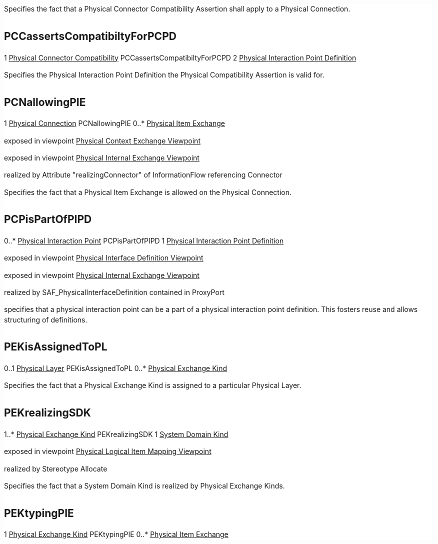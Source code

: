 Specifies the fact that a Physical Connector Compatibility Assertion shall apply to a Physical Connection.
## PCCassertsCompatibiltyForPCPD
1 [Physical Connector Compatibility](#Physical-Connector-Compatibility) PCCassertsCompatibiltyForPCPD 2 [Physical Interaction Point Definition](#Physical-Interaction-Point-Definition) 

Specifies the Physical Interaction Point Definition the Physical Compatibility Assertion is valid for.
## PCNallowingPIE
1 [Physical Connection](#Physical-Connection) PCNallowingPIE 0..* [Physical Item Exchange](#Physical-Item-Exchange) 

exposed in viewpoint [Physical Context Exchange Viewpoint](../viewpoints/Physical-Context-Exchange-Viewpoint.md)

exposed in viewpoint [Physical Internal Exchange Viewpoint](../viewpoints/Physical-Internal-Exchange-Viewpoint.md)

realized by Attribute "realizingConnector" of InformationFlow referencing Connector

Specifies the fact that a Physical Item Exchange is allowed on the Physical Connection.
## PCPisPartOfPIPD
0..* [Physical Interaction Point](#Physical-Interaction-Point) PCPisPartOfPIPD 1 [Physical Interaction Point Definition](#Physical-Interaction-Point-Definition) 

exposed in viewpoint [Physical Interface Definition Viewpoint](../viewpoints/Physical-Interface-Definition-Viewpoint.md)

exposed in viewpoint [Physical Internal Exchange Viewpoint](../viewpoints/Physical-Internal-Exchange-Viewpoint.md)

realized by SAF_PhysicalInterfaceDefinition contained in ProxyPort

specifies that a physical interaction point can be a part of a physical interaction point definition. This fosters reuse and allows structuring of definitions.
## PEKisAssignedToPL
0..1 [Physical Layer](#Physical-Layer) PEKisAssignedToPL 0..* [Physical Exchange Kind](#Physical-Exchange-Kind) 

Specifies the fact that a Physical Exchange Kind is assigned to a particular Physical Layer.
## PEKrealizingSDK
1..* [Physical Exchange Kind](#Physical-Exchange-Kind) PEKrealizingSDK 1 [System Domain Kind](#System-Domain-Kind) 

exposed in viewpoint [Physical Logical Item Mapping Viewpoint](../viewpoints/Physical-Logical-Item-Mapping-Viewpoint.md)

realized by Stereotype Allocate



Specifies the fact that a System Domain Kind is realized by Physical Exchange Kinds.
## PEKtypingPIE
1 [Physical Exchange Kind](#Physical-Exchange-Kind) PEKtypingPIE 0..* [Physical Item Exchange](#Physical-Item-Exchange) 
